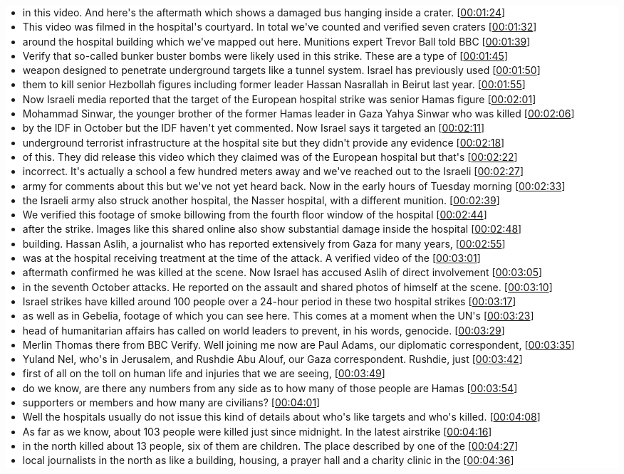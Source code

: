 *  in this video. And here's the aftermath which shows a damaged bus hanging inside a crater. [[00:01:24](https://www.youtube.com/watch?v=oI7u65IvejE&t=84.72s)]
*  This video was filmed in the hospital's courtyard. In total we've counted and verified seven craters [[00:01:32](https://www.youtube.com/watch?v=oI7u65IvejE&t=92.08s)]
*  around the hospital building which we've mapped out here. Munitions expert Trevor Ball told BBC [[00:01:39](https://www.youtube.com/watch?v=oI7u65IvejE&t=99.12s)]
*  Verify that so-called bunker buster bombs were likely used in this strike. These are a type of [[00:01:45](https://www.youtube.com/watch?v=oI7u65IvejE&t=105.2s)]
*  weapon designed to penetrate underground targets like a tunnel system. Israel has previously used [[00:01:50](https://www.youtube.com/watch?v=oI7u65IvejE&t=110.64s)]
*  them to kill senior Hezbollah figures including former leader Hassan Nasrallah in Beirut last year. [[00:01:55](https://www.youtube.com/watch?v=oI7u65IvejE&t=115.92s)]
*  Now Israeli media reported that the target of the European hospital strike was senior Hamas figure [[00:02:01](https://www.youtube.com/watch?v=oI7u65IvejE&t=121.36s)]
*  Mohammad Sinwar, the younger brother of the former Hamas leader in Gaza Yahya Sinwar who was killed [[00:02:06](https://www.youtube.com/watch?v=oI7u65IvejE&t=126.72s)]
*  by the IDF in October but the IDF haven't yet commented. Now Israel says it targeted an [[00:02:11](https://www.youtube.com/watch?v=oI7u65IvejE&t=131.92000000000002s)]
*  underground terrorist infrastructure at the hospital site but they didn't provide any evidence [[00:02:18](https://www.youtube.com/watch?v=oI7u65IvejE&t=138.24s)]
*  of this. They did release this video which they claimed was of the European hospital but that's [[00:02:22](https://www.youtube.com/watch?v=oI7u65IvejE&t=142.72s)]
*  incorrect. It's actually a school a few hundred meters away and we've reached out to the Israeli [[00:02:27](https://www.youtube.com/watch?v=oI7u65IvejE&t=147.84s)]
*  army for comments about this but we've not yet heard back. Now in the early hours of Tuesday morning [[00:02:33](https://www.youtube.com/watch?v=oI7u65IvejE&t=153.68s)]
*  the Israeli army also struck another hospital, the Nasser hospital, with a different munition. [[00:02:39](https://www.youtube.com/watch?v=oI7u65IvejE&t=159.36s)]
*  We verified this footage of smoke billowing from the fourth floor window of the hospital [[00:02:44](https://www.youtube.com/watch?v=oI7u65IvejE&t=164.72s)]
*  after the strike. Images like this shared online also show substantial damage inside the hospital [[00:02:48](https://www.youtube.com/watch?v=oI7u65IvejE&t=168.72s)]
*  building. Hassan Aslih, a journalist who has reported extensively from Gaza for many years, [[00:02:55](https://www.youtube.com/watch?v=oI7u65IvejE&t=175.92000000000002s)]
*  was at the hospital receiving treatment at the time of the attack. A verified video of the [[00:03:01](https://www.youtube.com/watch?v=oI7u65IvejE&t=181.20000000000002s)]
*  aftermath confirmed he was killed at the scene. Now Israel has accused Aslih of direct involvement [[00:03:05](https://www.youtube.com/watch?v=oI7u65IvejE&t=185.36s)]
*  in the seventh October attacks. He reported on the assault and shared photos of himself at the scene. [[00:03:10](https://www.youtube.com/watch?v=oI7u65IvejE&t=190.64s)]
*  Israel strikes have killed around 100 people over a 24-hour period in these two hospital strikes [[00:03:17](https://www.youtube.com/watch?v=oI7u65IvejE&t=197.83999999999997s)]
*  as well as in Gebelia, footage of which you can see here. This comes at a moment when the UN's [[00:03:23](https://www.youtube.com/watch?v=oI7u65IvejE&t=203.92s)]
*  head of humanitarian affairs has called on world leaders to prevent, in his words, genocide. [[00:03:29](https://www.youtube.com/watch?v=oI7u65IvejE&t=209.76s)]
*  Merlin Thomas there from BBC Verify. Well joining me now are Paul Adams, our diplomatic correspondent, [[00:03:35](https://www.youtube.com/watch?v=oI7u65IvejE&t=215.68s)]
*  Yuland Nel, who's in Jerusalem, and Rushdie Abu Alouf, our Gaza correspondent. Rushdie, just [[00:03:42](https://www.youtube.com/watch?v=oI7u65IvejE&t=222.24s)]
*  first of all on the toll on human life and injuries that we are seeing, [[00:03:49](https://www.youtube.com/watch?v=oI7u65IvejE&t=229.12s)]
*  do we know, are there any numbers from any side as to how many of those people are Hamas [[00:03:54](https://www.youtube.com/watch?v=oI7u65IvejE&t=234.96s)]
*  supporters or members and how many are civilians? [[00:04:01](https://www.youtube.com/watch?v=oI7u65IvejE&t=241.52s)]
*  Well the hospitals usually do not issue this kind of details about who's like targets and who's killed. [[00:04:08](https://www.youtube.com/watch?v=oI7u65IvejE&t=248.24s)]
*  As far as we know, about 103 people were killed just since midnight. In the latest airstrike [[00:04:16](https://www.youtube.com/watch?v=oI7u65IvejE&t=256.08s)]
*  in the north killed about 13 people, six of them are children. The place described by one of the [[00:04:27](https://www.youtube.com/watch?v=oI7u65IvejE&t=267.12s)]
*  local journalists in the north as like a building, housing, a prayer hall and a charity clinic in the [[00:04:36](https://www.youtube.com/watch?v=oI7u65IvejE&t=276.08s)]